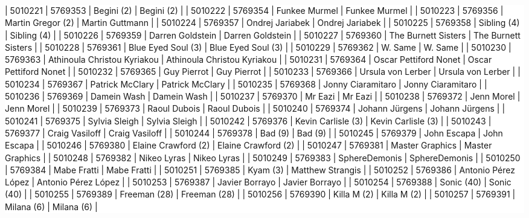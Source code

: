 | 5010221 | 5769353 | Begini (2) | Begini (2) |
| 5010222 | 5769354 | Funkee Murmel | Funkee Murmel |
| 5010223 | 5769356 | Martin Gregor (2) | Martin Guttmann |
| 5010224 | 5769357 | Ondrej Jariabek | Ondrej Jariabek |
| 5010225 | 5769358 | Sibling (4) | Sibling (4) |
| 5010226 | 5769359 | Darren Goldstein | Darren Goldstein |
| 5010227 | 5769360 | The Burnett Sisters | The Burnett Sisters |
| 5010228 | 5769361 | Blue Eyed Soul (3) | Blue Eyed Soul (3) |
| 5010229 | 5769362 | W. Same | W. Same |
| 5010230 | 5769363 | Athinoula Christou Kyriakou | Athinoula Christou Kyriakou |
| 5010231 | 5769364 | Oscar Pettiford Nonet | Oscar Pettiford Nonet |
| 5010232 | 5769365 | Guy Pierrot | Guy Pierrot |
| 5010233 | 5769366 | Ursula von Lerber | Ursula von Lerber |
| 5010234 | 5769367 | Patrick McClary | Patrick McClary |
| 5010235 | 5769368 | Jonny Ciaramitaro | Jonny Ciaramitaro |
| 5010236 | 5769369 | Damein Wash | Damein Wash |
| 5010237 | 5769370 | Mr Eazi | Mr Eazi |
| 5010238 | 5769372 | Jenn Morel | Jenn Morel |
| 5010239 | 5769373 | Raoul Dubois | Raoul Dubois |
| 5010240 | 5769374 | Johann Jürgens | Johann Jürgens |
| 5010241 | 5769375 | Sylvia Sleigh | Sylvia Sleigh |
| 5010242 | 5769376 | Kevin Carlisle (3) | Kevin Carlisle (3) |
| 5010243 | 5769377 | Craig Vasiloff | Craig Vasiloff |
| 5010244 | 5769378 | Bad (9) | Bad (9) |
| 5010245 | 5769379 | John Escapa | John Escapa |
| 5010246 | 5769380 | Elaine Crawford (2) | Elaine Crawford (2) |
| 5010247 | 5769381 | Master Graphics | Master Graphics |
| 5010248 | 5769382 | Nikeo Lyras | Nikeo Lyras |
| 5010249 | 5769383 | SphereDemonis | SphereDemonis |
| 5010250 | 5769384 | Mabe Fratti | Mabe Fratti |
| 5010251 | 5769385 | Kyam (3) | Matthew Strangis |
| 5010252 | 5769386 | Antonio Pérez López | Antonio Pérez López |
| 5010253 | 5769387 | Javier Borrayo | Javier Borrayo |
| 5010254 | 5769388 | Sonic (40) | Sonic (40) |
| 5010255 | 5769389 | Freeman (28) | Freeman (28) |
| 5010256 | 5769390 | Killa M (2) | Killa M (2) |
| 5010257 | 5769391 | Milana (6) | Milana (6) |